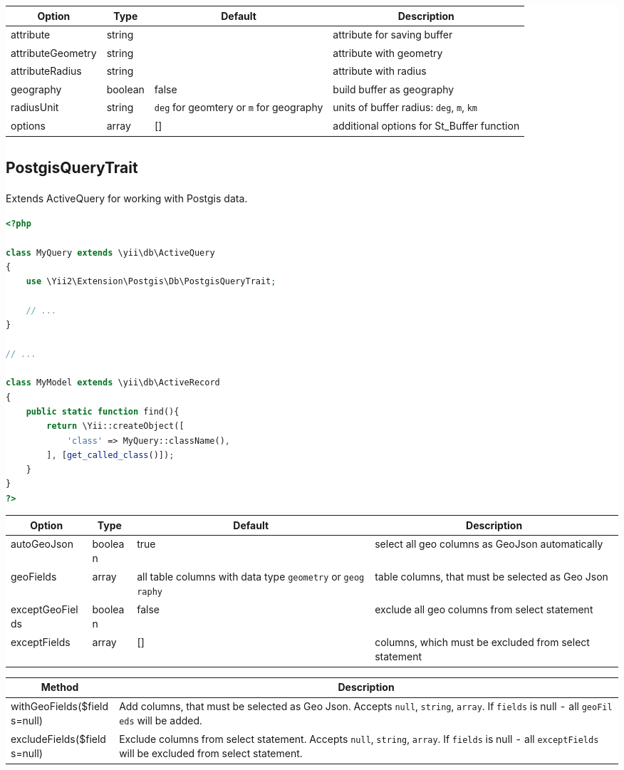 | Option            | Type      | Default   | Description    |
|-------------------|-----------|-----------|---------------|
| attribute         | string    |           | attribute for saving buffer |
| attributeGeometry | string    |           | attribute with geometry |
| attributeRadius   | string    |           | attribute with radius |
| geography         | boolean   | false     | build buffer as geography |
| radiusUnit        | string    | `deg` for geomtery or `m` for geography | units of buffer radius: `deg`, `m`, `km` |
| options           | array     |[]         | additional options for St_Buffer function |

## PostgisQueryTrait

Extends ActiveQuery for working with Postgis data.

```php
<?php

class MyQuery extends \yii\db\ActiveQuery
{
    use \Yii2\Extension\Postgis\Db\PostgisQueryTrait;
    
    // ...
}

// ...

class MyModel extends \yii\db\ActiveRecord
{
    public static function find(){
        return \Yii::createObject([
            'class' => MyQuery::className(),
        ], [get_called_class()]);
    }
}
?>
```

| Option            | Type      | Default   | Description    |
|-------------------|-----------|-----------|---------------|
| autoGeoJson       | boolean   | true      | select all geo columns as GeoJson automatically |
| geoFields         | array     | all table columns with data type `geometry` or `geography` | table columns, that must be selected as Geo Json |
| exceptGeoFields   | boolean   | false     | exclude all geo columns from select statement |
| exceptFields      | array     | []        | columns, which must be excluded from select statement |

| Method                        | Description   |
|-------------------------------|---------------|
| withGeoFields($fields=null)   | Add columns, that must be selected as Geo Json. Accepts `null`, `string`, `array`. If `fields` is null - all `geoFileds` will be added. |
| excludeFields($fields=null)   | Exclude columns from select statement. Accepts `null`, `string`, `array`. If `fields` is null - all `exceptFields` will be excluded from select statement. |
